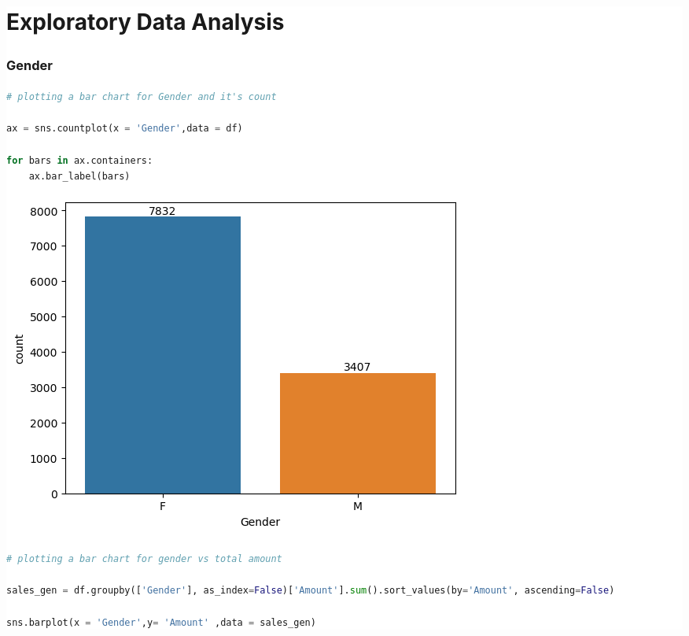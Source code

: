 </div>



# Exploratory Data Analysis

### Gender


```python
# plotting a bar chart for Gender and it's count

ax = sns.countplot(x = 'Gender',data = df)

for bars in ax.containers:
    ax.bar_label(bars)
```


    
![png](output_17_0.png)
    



```python
# plotting a bar chart for gender vs total amount

sales_gen = df.groupby(['Gender'], as_index=False)['Amount'].sum().sort_values(by='Amount', ascending=False)

sns.barplot(x = 'Gender',y= 'Amount' ,data = sales_gen)
```
